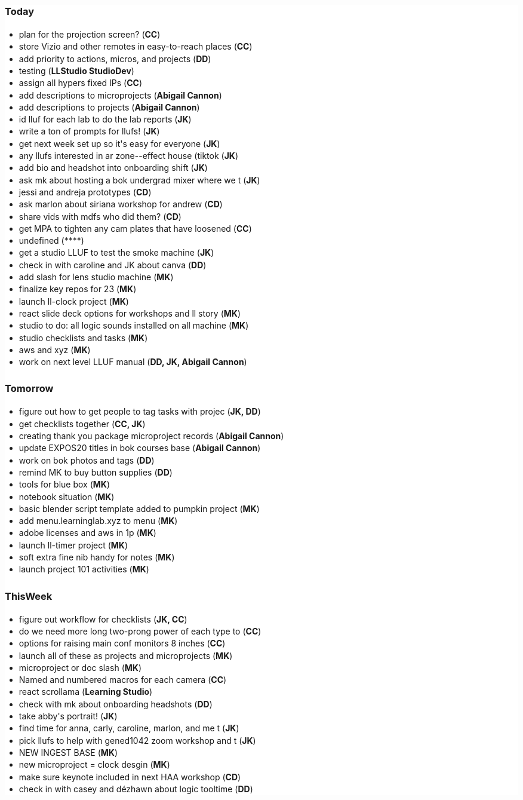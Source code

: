### Today
- plan for the projection screen? (**CC**)
- store Vizio and other remotes in easy-to-reach places (**CC**)
- add priority to actions, micros, and projects (**DD**)
- testing (**LLStudio StudioDev**)
- assign all hypers fixed IPs (**CC**)
- add descriptions to microprojects (**Abigail Cannon**)
- add descriptions to projects (**Abigail Cannon**)
- id lluf for each lab to do the lab reports (**JK**)
- write a ton of prompts for llufs! (**JK**)
- get next week set up so it's easy for everyone (**JK**)
- any llufs interested in ar zone--effect house (tiktok (**JK**)
- add bio and headshot into onboarding shift (**JK**)
- ask mk about hosting a bok undergrad mixer where we t (**JK**)
- jessi and andreja prototypes (**CD**)
- ask marlon about siriana workshop for andrew (**CD**)
- share vids with mdfs who did them? (**CD**)
- get MPA to tighten any cam plates that have loosened (**CC**)
- undefined (****)
- get a studio LLUF to test the smoke machine (**JK**)
- check in with caroline and JK about canva (**DD**)
- add slash for lens studio machine (**MK**)
- finalize key repos for 23 (**MK**)
- launch ll-clock project (**MK**)
- react slide deck options for workshops and ll story (**MK**)
- studio to do: all logic sounds installed on all machine (**MK**)
- studio checklists and tasks (**MK**)
- aws and xyz (**MK**)
- work on next level LLUF manual (**DD, JK, Abigail Cannon**)

### Tomorrow
- figure out how to get people to tag tasks with projec (**JK, DD**)
- get checklists together (**CC, JK**)
- creating thank you package microproject records (**Abigail Cannon**)
- update EXPOS20 titles in bok courses base (**Abigail Cannon**)
- work on bok photos and tags (**DD**)
- remind MK to buy button supplies (**DD**)
- tools for blue box (**MK**)
- notebook situation (**MK**)
- basic blender script template added to pumpkin project (**MK**)
- add menu.learninglab.xyz to menu (**MK**)
- adobe licenses and aws in 1p (**MK**)
- launch ll-timer project (**MK**)
- soft extra fine nib handy for notes (**MK**)
- launch project 101 activities (**MK**)

### ThisWeek
- figure out workflow for checklists (**JK, CC**)
- do we need more long two-prong power of each type to  (**CC**)
- options for raising main conf monitors 8 inches (**CC**)
- launch all of these as projects and microprojects (**MK**)
- microproject or doc slash (**MK**)
- Named and numbered macros for each camera (**CC**)
- react scrollama (**Learning Studio**)
- check with mk about onboarding headshots (**DD**)
- take abby's portrait! (**JK**)
- find time for anna, carly, caroline, marlon, and me t (**JK**)
- pick llufs to help with gened1042 zoom workshop and t (**JK**)
- NEW INGEST BASE (**MK**)
- new microproject = clock desgin (**MK**)
- make sure keynote included in next HAA workshop (**CD**)
- check in with casey and dézhawn about logic tooltime (**DD**)